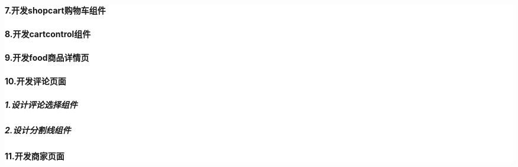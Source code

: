 

#### 7.开发shopcart购物车组件

#### 8.开发cartcontrol组件

#### 9.开发food商品详情页

#### 10.开发评论页面

##### 	1.设计评论选择组件

##### 	2.设计分割线组件

#### 11.开发商家页面























